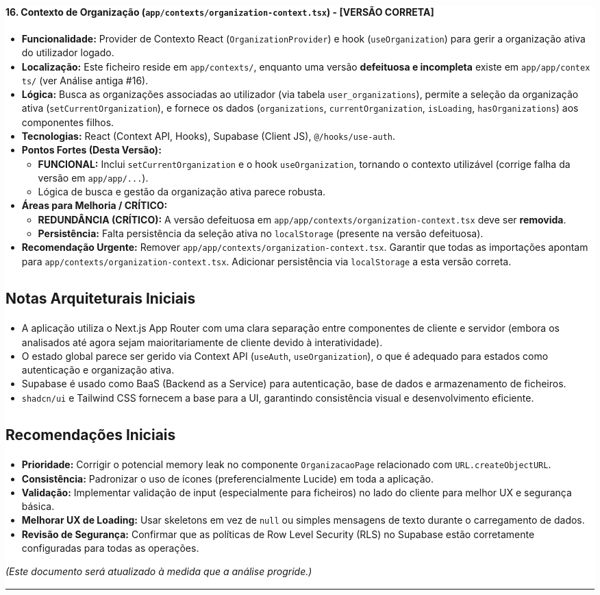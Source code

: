 #### 16. Contexto de Organização (`app/contexts/organization-context.tsx`) - [VERSÃO CORRETA]

*   **Funcionalidade:** Provider de Contexto React (`OrganizationProvider`) e hook (`useOrganization`) para gerir a organização ativa do utilizador logado.
*   **Localização:** Este ficheiro reside em `app/contexts/`, enquanto uma versão **defeituosa e incompleta** existe em `app/app/contexts/` (ver Análise antiga #16).
*   **Lógica:** Busca as organizações associadas ao utilizador (via tabela `user_organizations`), permite a seleção da organização ativa (`setCurrentOrganization`), e fornece os dados (`organizations`, `currentOrganization`, `isLoading`, `hasOrganizations`) aos componentes filhos.
*   **Tecnologias:** React (Context API, Hooks), Supabase (Client JS), `@/hooks/use-auth`.
*   **Pontos Fortes (Desta Versão):**
    *   **FUNCIONAL:** Inclui `setCurrentOrganization` e o hook `useOrganization`, tornando o contexto utilizável (corrige falha da versão em `app/app/...`).
    *   Lógica de busca e gestão da organização ativa parece robusta.
*   **Áreas para Melhoria / CRÍTICO:**
    *   **REDUNDÂNCIA (CRÍTICO):** A versão defeituosa em `app/app/contexts/organization-context.tsx` deve ser **removida**.
    *   **Persistência:** Falta persistência da seleção ativa no `localStorage` (presente na versão defeituosa).
*   **Recomendação Urgente:** Remover `app/app/contexts/organization-context.tsx`. Garantir que todas as importações apontam para `app/contexts/organization-context.tsx`. Adicionar persistência via `localStorage` a esta versão correta.

## Notas Arquiteturais Iniciais

*   A aplicação utiliza o Next.js App Router com uma clara separação entre componentes de cliente e servidor (embora os analisados até agora sejam maioritariamente de cliente devido à interatividade).
*   O estado global parece ser gerido via Context API (`useAuth`, `useOrganization`), o que é adequado para estados como autenticação e organização ativa.
*   Supabase é usado como BaaS (Backend as a Service) para autenticação, base de dados e armazenamento de ficheiros.
*   `shadcn/ui` e Tailwind CSS fornecem a base para a UI, garantindo consistência visual e desenvolvimento eficiente.

## Recomendações Iniciais

*   **Prioridade:** Corrigir o potencial memory leak no componente `OrganizacaoPage` relacionado com `URL.createObjectURL`.
*   **Consistência:** Padronizar o uso de ícones (preferencialmente Lucide) em toda a aplicação.
*   **Validação:** Implementar validação de input (especialmente para ficheiros) no lado do cliente para melhor UX e segurança básica.
*   **Melhorar UX de Loading:** Usar skeletons em vez de `null` ou simples mensagens de texto durante o carregamento de dados.
*   **Revisão de Segurança:** Confirmar que as políticas de Row Level Security (RLS) no Supabase estão corretamente configuradas para todas as operações.

*(Este documento será atualizado à medida que a análise progride.)*

---
